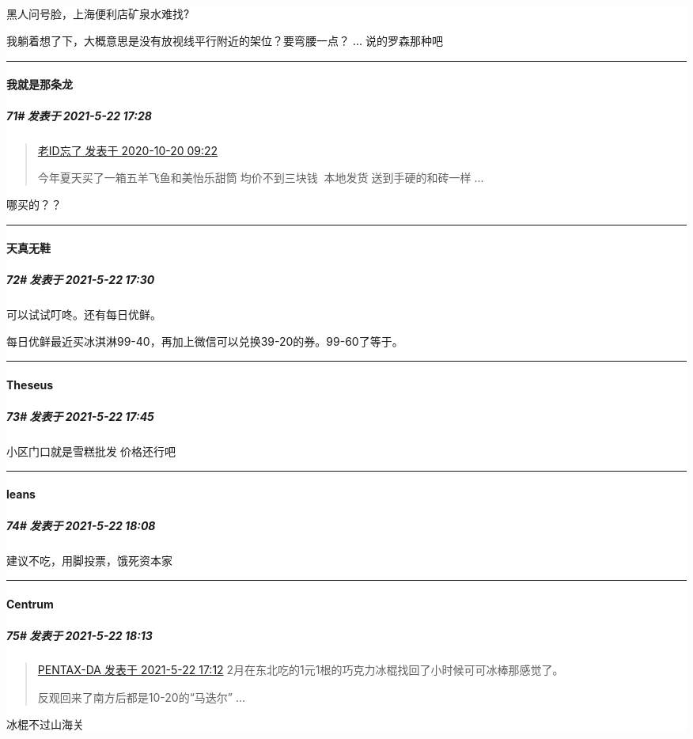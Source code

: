 黑人问号脸，上海便利店矿泉水难找?


我躺着想了下，大概意思是没有放视线平行附近的架位？要弯腰一点？ ...</blockquote>
说的罗森那种吧


*****

####  我就是那条龙  
##### 71#       发表于 2021-5-22 17:28


<blockquote><a href="httphttps://bbs.saraba1st.com/2b/forum.php?mod=redirect&amp;goto=findpost&amp;pid=49098232&amp;ptid=1965935" target="_blank">老ID忘了 发表于 2020-10-20 09:22</a>

今年夏天买了一箱五羊飞鱼和美怡乐甜筒 均价不到三块钱  本地发货 送到手硬的和砖一样 ...</blockquote>
哪买的？？


*****

####  天真无鞋  
##### 72#       发表于 2021-5-22 17:30


可以试试叮咚。还有每日优鲜。

每日优鲜最近买冰淇淋99-40，再加上微信可以兑换39-20的券。99-60了等于。


*****

####  Theseus  
##### 73#       发表于 2021-5-22 17:45


小区门口就是雪糕批发 价格还行吧


*****

####  leans  
##### 74#       发表于 2021-5-22 18:08


建议不吃，用脚投票，饿死资本家


*****

####  Centrum  
##### 75#       发表于 2021-5-22 18:13


<blockquote><a href="httphttps://bbs.saraba1st.com/2b/forum.php?mod=redirect&amp;goto=findpost&amp;pid=51335326&amp;ptid=1965935" target="_blank">PENTAX-DA 发表于 2021-5-22 17:12</a>
2月在东北吃的1元1根的巧克力冰棍找回了小时候可可冰棒那感觉了。

反观回来了南方后都是10-20的“马迭尔” ...</blockquote>
冰棍不过山海关
